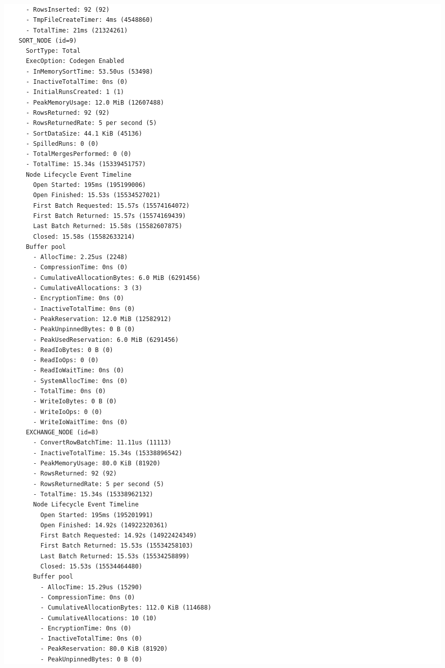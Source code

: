           - RowsInserted: 92 (92)
          - TmpFileCreateTimer: 4ms (4548860)
          - TotalTime: 21ms (21324261)
        SORT_NODE (id=9)
          SortType: Total
          ExecOption: Codegen Enabled
          - InMemorySortTime: 53.50us (53498)
          - InactiveTotalTime: 0ns (0)
          - InitialRunsCreated: 1 (1)
          - PeakMemoryUsage: 12.0 MiB (12607488)
          - RowsReturned: 92 (92)
          - RowsReturnedRate: 5 per second (5)
          - SortDataSize: 44.1 KiB (45136)
          - SpilledRuns: 0 (0)
          - TotalMergesPerformed: 0 (0)
          - TotalTime: 15.34s (15339451757)
          Node Lifecycle Event Timeline
            Open Started: 195ms (195199006)
            Open Finished: 15.53s (15534527021)
            First Batch Requested: 15.57s (15574164072)
            First Batch Returned: 15.57s (15574169439)
            Last Batch Returned: 15.58s (15582607875)
            Closed: 15.58s (15582633214)
          Buffer pool
            - AllocTime: 2.25us (2248)
            - CompressionTime: 0ns (0)
            - CumulativeAllocationBytes: 6.0 MiB (6291456)
            - CumulativeAllocations: 3 (3)
            - EncryptionTime: 0ns (0)
            - InactiveTotalTime: 0ns (0)
            - PeakReservation: 12.0 MiB (12582912)
            - PeakUnpinnedBytes: 0 B (0)
            - PeakUsedReservation: 6.0 MiB (6291456)
            - ReadIoBytes: 0 B (0)
            - ReadIoOps: 0 (0)
            - ReadIoWaitTime: 0ns (0)
            - SystemAllocTime: 0ns (0)
            - TotalTime: 0ns (0)
            - WriteIoBytes: 0 B (0)
            - WriteIoOps: 0 (0)
            - WriteIoWaitTime: 0ns (0)
          EXCHANGE_NODE (id=8)
            - ConvertRowBatchTime: 11.11us (11113)
            - InactiveTotalTime: 15.34s (15338896542)
            - PeakMemoryUsage: 80.0 KiB (81920)
            - RowsReturned: 92 (92)
            - RowsReturnedRate: 5 per second (5)
            - TotalTime: 15.34s (15338962132)
            Node Lifecycle Event Timeline
              Open Started: 195ms (195201991)
              Open Finished: 14.92s (14922320361)
              First Batch Requested: 14.92s (14922424349)
              First Batch Returned: 15.53s (15534258103)
              Last Batch Returned: 15.53s (15534258899)
              Closed: 15.53s (15534464480)
            Buffer pool
              - AllocTime: 15.29us (15290)
              - CompressionTime: 0ns (0)
              - CumulativeAllocationBytes: 112.0 KiB (114688)
              - CumulativeAllocations: 10 (10)
              - EncryptionTime: 0ns (0)
              - InactiveTotalTime: 0ns (0)
              - PeakReservation: 80.0 KiB (81920)
              - PeakUnpinnedBytes: 0 B (0)